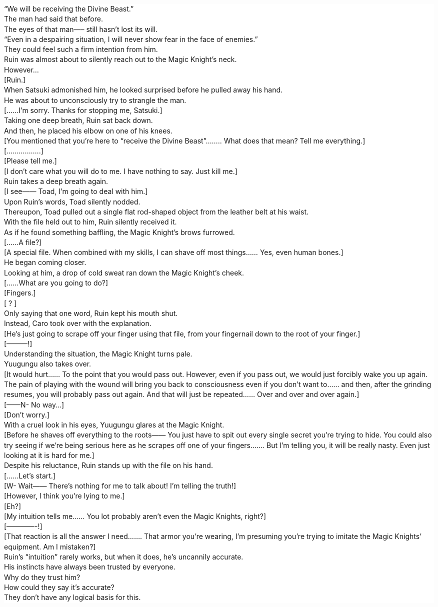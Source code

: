 “We will be receiving the Divine Beast.”<br/>
The man had said that before.<br/>
The eyes of that man—– still hasn’t lost its will.<br/>
“Even in a despairing situation, I will never show fear in the face of enemies.”<br/>
They could feel such a firm intention from him.<br/>
Ruin was almost about to silently reach out to the Magic Knight’s neck.<br/>
However…<br/>
[Ruin.]<br/>
When Satsuki admonished him, he looked surprised before he pulled away his hand.<br/>
He was about to unconsciously try to strangle the man.<br/>
[……I’m sorry. Thanks for stopping me, Satsuki.]<br/>
Taking one deep breath, Ruin sat back down.<br/>
And then, he placed his elbow on one of his knees.<br/>
[You mentioned that you’re here to “receive the Divine Beast”…….. What does that mean? Tell me everything.]<br/>
[……………..]<br/>
[Please tell me.]<br/>
[I don’t care what you will do to me. I have nothing to say. Just kill me.]<br/>
Ruin takes a deep breath again.<br/>
[I see—— Toad, I’m going to deal with him.]<br/>
Upon Ruin’s words, Toad silently nodded.<br/>
Thereupon, Toad pulled out a single flat rod-shaped object from the leather belt at his waist.<br/>
With the file held out to him, Ruin silently received it.<br/>
As if he found something baffling, the Magic Knight’s brows furrowed.<br/>
[……A file?]<br/>
[A special file. When combined with my skills, I can shave off most things…… Yes, even human bones.]<br/>
He began coming closer.<br/>
Looking at him, a drop of cold sweat ran down the Magic Knight’s cheek.<br/>
[……What are you going to do?]<br/>
[Fingers.]<br/>
[ ? ]<br/>
Only saying that one word, Ruin kept his mouth shut.<br/>
Instead, Caro took over with the explanation.<br/>
[He’s just going to scrape off your finger using that file, from your fingernail down to the root of your finger.]<br/>
[———!]<br/>
Understanding the situation, the Magic Knight turns pale.<br/>
Yuugungu also takes over.<br/>
[It would hurt…… To the point that you would pass out. However, even if you pass out, we would just forcibly wake you up again. The pain of playing with the wound will bring you back to consciousness even if you don’t want to…… and then, after the grinding resumes, you will probably pass out again. And that will just be repeated…… Over and over and over again.]<br/>
[——N- No way…]<br/>
[Don’t worry.]<br/>
With a cruel look in his eyes, Yuugungu glares at the Magic Knight.<br/>
[Before he shaves off everything to the roots—— You just have to spit out every single secret you’re trying to hide. You could also try seeing if we’re being serious here as he scrapes off one of your fingers……. But I’m telling you, it will be really nasty. Even just looking at it is hard for me.]<br/>
Despite his reluctance, Ruin stands up with the file on his hand.<br/>
[……Let’s start.]<br/>
[W- Wait—— There’s nothing for me to talk about! I’m telling the truth!]<br/>
[However, I think you’re lying to me.]<br/>
[Eh?]<br/>
[My intuition tells me…… You lot probably aren’t even the Magic Knights, right?]<br/>
[————-!]<br/>
[That reaction is all the answer I need……. That armor you’re wearing, I’m presuming you’re trying to imitate the Magic Knights’ equipment. Am I mistaken?]<br/>
Ruin’s “intuition” rarely works, but when it does, he’s uncannily accurate.<br/>
His instincts have always been trusted by everyone.<br/>
Why do they trust him?<br/>
How could they say it’s accurate?<br/>
They don’t have any logical basis for this.<br/>